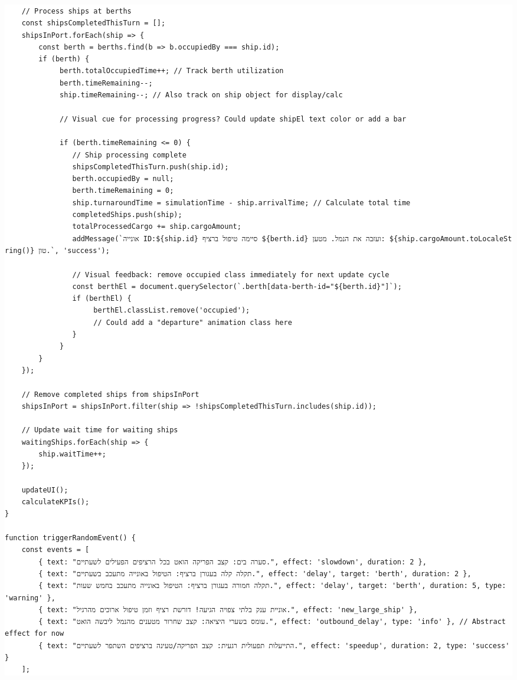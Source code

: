 
        // Process ships at berths
        const shipsCompletedThisTurn = [];
        shipsInPort.forEach(ship => {
            const berth = berths.find(b => b.occupiedBy === ship.id);
            if (berth) {
                 berth.totalOccupiedTime++; // Track berth utilization
                 berth.timeRemaining--;
                 ship.timeRemaining--; // Also track on ship object for display/calc

                 // Visual cue for processing progress? Could update shipEl text color or add a bar

                 if (berth.timeRemaining <= 0) {
                    // Ship processing complete
                    shipsCompletedThisTurn.push(ship.id);
                    berth.occupiedBy = null;
                    berth.timeRemaining = 0;
                    ship.turnaroundTime = simulationTime - ship.arrivalTime; // Calculate total time
                    completedShips.push(ship);
                    totalProcessedCargo += ship.cargoAmount;
                    addMessage(`אונייה ID:${ship.id} סיימה טיפול ברציף ${berth.id} ועזבה את הנמל. מטען: ${ship.cargoAmount.toLocaleString()} טון.`, 'success');

                    // Visual feedback: remove occupied class immediately for next update cycle
                    const berthEl = document.querySelector(`.berth[data-berth-id="${berth.id}"]`);
                    if (berthEl) {
                         berthEl.classList.remove('occupied');
                         // Could add a "departure" animation class here
                    }
                 }
            }
        });

        // Remove completed ships from shipsInPort
        shipsInPort = shipsInPort.filter(ship => !shipsCompletedThisTurn.includes(ship.id));

        // Update wait time for waiting ships
        waitingShips.forEach(ship => {
            ship.waitTime++;
        });

        updateUI();
        calculateKPIs();
    }

    function triggerRandomEvent() {
        const events = [
            { text: "סערה בים: קצב הפריקה הואט בכל הרציפים הפעילים לשעתיים.", effect: 'slowdown', duration: 2 },
            { text: "תקלה קלה בעגורן ברציף: הטיפול באונייה מתעכב בשעתיים.", effect: 'delay', target: 'berth', duration: 2 },
            { text: "תקלה חמורה בעגורן ברציף: הטיפול באונייה מתעכב בחמש שעות.", effect: 'delay', target: 'berth', duration: 5, type: 'warning' },
            { text: "אוניית ענק בלתי צפויה הגיעה! דורשת רציף וזמן טיפול ארוכים מהרגיל.", effect: 'new_large_ship' },
            { text: "עומס בשערי היציאה: קצב שחרור מטענים מהנמל ליבשה הואט.", effect: 'outbound_delay', type: 'info' }, // Abstract effect for now
            { text: "התייעלות תפעולית רגעית: קצב הפריקה/טעינה ברציפים השתפר לשעתיים.", effect: 'speedup', duration: 2, type: 'success' }
        ];
